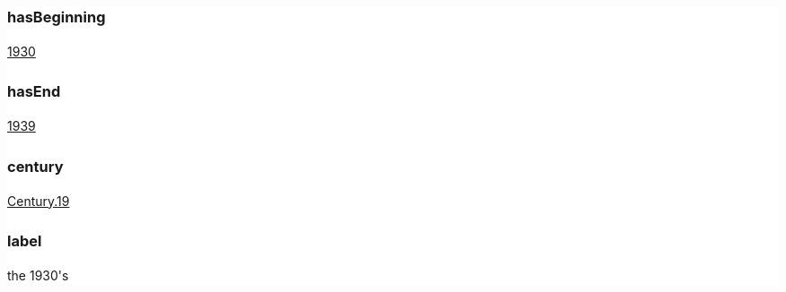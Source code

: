 ### hasBeginning


[1930](#1930)

### hasEnd


[1939](#1939)

### century


[Century.19](#Century.19)

### label


the 1930's